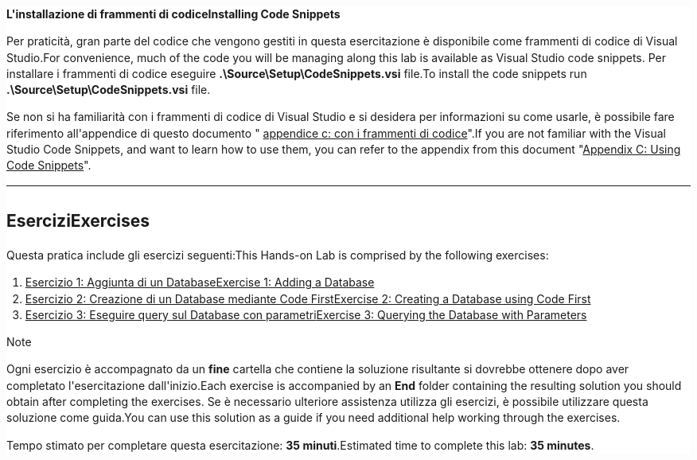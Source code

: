 <span data-ttu-id="3f754-132">**L'installazione di frammenti di codice**</span><span class="sxs-lookup"><span data-stu-id="3f754-132">**Installing Code Snippets**</span></span>

<span data-ttu-id="3f754-133">Per praticità, gran parte del codice che vengono gestiti in questa esercitazione è disponibile come frammenti di codice di Visual Studio.</span><span class="sxs-lookup"><span data-stu-id="3f754-133">For convenience, much of the code you will be managing along this lab is available as Visual Studio code snippets.</span></span> <span data-ttu-id="3f754-134">Per installare i frammenti di codice eseguire **.\Source\Setup\CodeSnippets.vsi** file.</span><span class="sxs-lookup"><span data-stu-id="3f754-134">To install the code snippets run **.\Source\Setup\CodeSnippets.vsi** file.</span></span>

<span data-ttu-id="3f754-135">Se non si ha familiarità con i frammenti di codice di Visual Studio e si desidera per informazioni su come usarle, è possibile fare riferimento all'appendice di questo documento &quot; [appendice c: con i frammenti di codice](#AppendixC)&quot;.</span><span class="sxs-lookup"><span data-stu-id="3f754-135">If you are not familiar with the Visual Studio Code Snippets, and want to learn how to use them, you can refer to the appendix from this document &quot;[Appendix C: Using Code Snippets](#AppendixC)&quot;.</span></span>

* * *

<a id="Exercises"></a>

<a id="Exercises"></a>
## <a name="exercises"></a><span data-ttu-id="3f754-136">Esercizi</span><span class="sxs-lookup"><span data-stu-id="3f754-136">Exercises</span></span>

<span data-ttu-id="3f754-137">Questa pratica include gli esercizi seguenti:</span><span class="sxs-lookup"><span data-stu-id="3f754-137">This Hands-on Lab is comprised by the following exercises:</span></span>

1. [<span data-ttu-id="3f754-138">Esercizio 1: Aggiunta di un Database</span><span class="sxs-lookup"><span data-stu-id="3f754-138">Exercise 1: Adding a Database</span></span>](#Exercise1)
2. [<span data-ttu-id="3f754-139">Esercizio 2: Creazione di un Database mediante Code First</span><span class="sxs-lookup"><span data-stu-id="3f754-139">Exercise 2: Creating a Database using Code First</span></span>](#Exercise2)
3. [<span data-ttu-id="3f754-140">Esercizio 3: Eseguire query sul Database con parametri</span><span class="sxs-lookup"><span data-stu-id="3f754-140">Exercise 3: Querying the Database with Parameters</span></span>](#Exercise3)

> [!NOTE]
> <span data-ttu-id="3f754-141">Ogni esercizio è accompagnato da un **fine** cartella che contiene la soluzione risultante si dovrebbe ottenere dopo aver completato l'esercitazione dall'inizio.</span><span class="sxs-lookup"><span data-stu-id="3f754-141">Each exercise is accompanied by an **End** folder containing the resulting solution you should obtain after completing the exercises.</span></span> <span data-ttu-id="3f754-142">Se è necessario ulteriore assistenza utilizza gli esercizi, è possibile utilizzare questa soluzione come guida.</span><span class="sxs-lookup"><span data-stu-id="3f754-142">You can use this solution as a guide if you need additional help working through the exercises.</span></span>


<span data-ttu-id="3f754-143">Tempo stimato per completare questa esercitazione: **35 minuti**.</span><span class="sxs-lookup"><span data-stu-id="3f754-143">Estimated time to complete this lab: **35 minutes**.</span></span>
